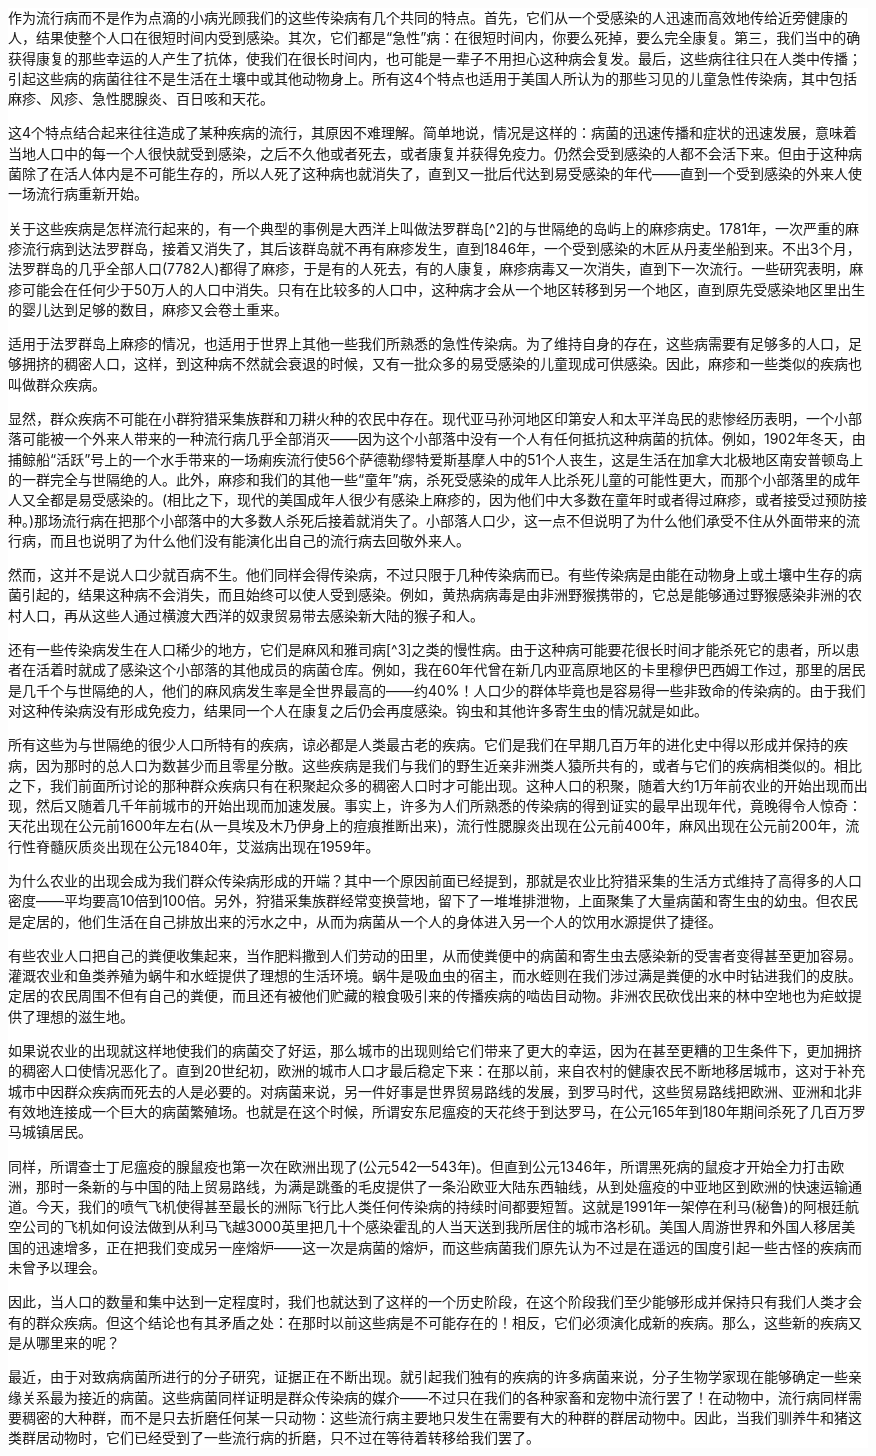 作为流行病而不是作为点滴的小病光顾我们的这些传染病有几个共同的特点。首先，它们从一个受感染的人迅速而高效地传给近旁健康的人，结果使整个人口在很短时间内受到感染。其次，它们都是“急性”病：在很短时间内，你要么死掉，要么完全康复。第三，我们当中的确获得康复的那些幸运的人产生了抗体，使我们在很长时间内，也可能是一辈子不用担心这种病会复发。最后，这些病往往只在人类中传播；引起这些病的病菌往往不是生活在土壤中或其他动物身上。所有这4个特点也适用于美国人所认为的那些习见的儿童急性传染病，其中包括麻疹、风疹、急性腮腺炎、百日咳和天花。

这4个特点结合起来往往造成了某种疾病的流行，其原因不难理解。简单地说，情况是这样的：病菌的迅速传播和症状的迅速发展，意味着当地人口中的每一个人很快就受到感染，之后不久他或者死去，或者康复并获得免疫力。仍然会受到感染的人都不会活下来。但由于这种病菌除了在活人体内是不可能生存的，所以人死了这种病也就消失了，直到又一批后代达到易受感染的年代——直到一个受到感染的外来人使一场流行病重新开始。

关于这些疾病是怎样流行起来的，有一个典型的事例是大西洋上叫做法罗群岛[^2]的与世隔绝的岛屿上的麻疹病史。1781年，一次严重的麻疹流行病到达法罗群岛，接着又消失了，其后该群岛就不再有麻疹发生，直到1846年，一个受到感染的木匠从丹麦坐船到来。不出3个月，法罗群岛的几乎全部人口(7782人)都得了麻疹，于是有的人死去，有的人康复，麻疹病毒又一次消失，直到下一次流行。一些研究表明，麻疹可能会在任何少于50万人的人口中消失。只有在比较多的人口中，这种病才会从一个地区转移到另一个地区，直到原先受感染地区里出生的婴儿达到足够的数目，麻疹又会卷土重来。

适用于法罗群岛上麻疹的情况，也适用于世界上其他一些我们所熟悉的急性传染病。为了维持自身的存在，这些病需要有足够多的人口，足够拥挤的稠密人口，这样，到这种病不然就会衰退的时候，又有一批众多的易受感染的儿童现成可供感染。因此，麻疹和一些类似的疾病也叫做群众疾病。

  

显然，群众疾病不可能在小群狩猎采集族群和刀耕火种的农民中存在。现代亚马孙河地区印第安人和太平洋岛民的悲惨经历表明，一个小部落可能被一个外来人带来的一种流行病几乎全部消灭——因为这个小部落中没有一个人有任何抵抗这种病菌的抗体。例如，1902年冬天，由捕鲸船“活跃”号上的一个水手带来的一场痢疾流行使56个萨德勒缪特爱斯基摩人中的51个人丧生，这是生活在加拿大北极地区南安普顿岛上的一群完全与世隔绝的人。此外，麻疹和我们的其他一些“童年”病，杀死受感染的成年人比杀死儿童的可能性更大，而那个小部落里的成年人又全都是易受感染的。(相比之下，现代的美国成年人很少有感染上麻疹的，因为他们中大多数在童年时或者得过麻疹，或者接受过预防接种。)那场流行病在把那个小部落中的大多数人杀死后接着就消失了。小部落人口少，这一点不但说明了为什么他们承受不住从外面带来的流行病，而且也说明了为什么他们没有能演化出自己的流行病去回敬外来人。

然而，这并不是说人口少就百病不生。他们同样会得传染病，不过只限于几种传染病而已。有些传染病是由能在动物身上或土壤中生存的病菌引起的，结果这种病不会消失，而且始终可以使人受到感染。例如，黄热病病毒是由非洲野猴携带的，它总是能够通过野猴感染非洲的农村人口，再从这些人通过横渡大西洋的奴隶贸易带去感染新大陆的猴子和人。

还有一些传染病发生在人口稀少的地方，它们是麻风和雅司病[^3]之类的慢性病。由于这种病可能要花很长时间才能杀死它的患者，所以患者在活着时就成了感染这个小部落的其他成员的病菌仓库。例如，我在60年代曾在新几内亚高原地区的卡里穆伊巴西姆工作过，那里的居民是几千个与世隔绝的人，他们的麻风病发生率是全世界最高的——约40%！人口少的群体毕竟也是容易得一些非致命的传染病的。由于我们对这种传染病没有形成免疫力，结果同一个人在康复之后仍会再度感染。钩虫和其他许多寄生虫的情况就是如此。

所有这些为与世隔绝的很少人口所特有的疾病，谅必都是人类最古老的疾病。它们是我们在早期几百万年的进化史中得以形成并保持的疾病，因为那时的总人口为数甚少而且零星分散。这些疾病是我们与我们的野生近亲非洲类人猿所共有的，或者与它们的疾病相类似的。相比之下，我们前面所讨论的那种群众疾病只有在积聚起众多的稠密人口时才可能出现。这种人口的积聚，随着大约1万年前农业的开始出现而出现，然后又随着几千年前城市的开始出现而加速发展。事实上，许多为人们所熟悉的传染病的得到证实的最早出现年代，竟晚得令人惊奇：天花出现在公元前1600年左右(从一具埃及木乃伊身上的痘痕推断出来)，流行性腮腺炎出现在公元前400年，麻风出现在公元前200年，流行性脊髓灰质炎出现在公元1840年，艾滋病出现在1959年。

  

为什么农业的出现会成为我们群众传染病形成的开端？其中一个原因前面已经提到，那就是农业比狩猎采集的生活方式维持了高得多的人口密度——平均要高10倍到100倍。另外，狩猎采集族群经常变换营地，留下了一堆堆排泄物，上面聚集了大量病菌和寄生虫的幼虫。但农民是定居的，他们生活在自己排放出来的污水之中，从而为病菌从一个人的身体进入另一个人的饮用水源提供了捷径。

有些农业人口把自己的粪便收集起来，当作肥料撒到人们劳动的田里，从而使粪便中的病菌和寄生虫去感染新的受害者变得甚至更加容易。灌溉农业和鱼类养殖为蜗牛和水蛭提供了理想的生活环境。蜗牛是吸血虫的宿主，而水蛭则在我们涉过满是粪便的水中时钻进我们的皮肤。定居的农民周围不但有自己的粪便，而且还有被他们贮藏的粮食吸引来的传播疾病的啮齿目动物。非洲农民砍伐出来的林中空地也为疟蚊提供了理想的滋生地。

如果说农业的出现就这样地使我们的病菌交了好运，那么城市的出现则给它们带来了更大的幸运，因为在甚至更糟的卫生条件下，更加拥挤的稠密人口使情况恶化了。直到20世纪初，欧洲的城市人口才最后稳定下来：在那以前，来自农村的健康农民不断地移居城市，这对于补充城市中因群众疾病而死去的人是必要的。对病菌来说，另一件好事是世界贸易路线的发展，到罗马时代，这些贸易路线把欧洲、亚洲和北非有效地连接成一个巨大的病菌繁殖场。也就是在这个时候，所谓安东尼瘟疫的天花终于到达罗马，在公元165年到180年期间杀死了几百万罗马城镇居民。

同样，所谓查士丁尼瘟疫的腺鼠疫也第一次在欧洲出现了(公元542—543年)。但直到公元1346年，所谓黑死病的鼠疫才开始全力打击欧洲，那时一条新的与中国的陆上贸易路线，为满是跳蚤的毛皮提供了一条沿欧亚大陆东西轴线，从到处瘟疫的中亚地区到欧洲的快速运输通道。今天，我们的喷气飞机使得甚至最长的洲际飞行比人类任何传染病的持续时间都要短暂。这就是1991年一架停在利马(秘鲁)的阿根廷航空公司的飞机如何设法做到从利马飞越3000英里把几十个感染霍乱的人当天送到我所居住的城市洛杉矶。美国人周游世界和外国人移居美国的迅速增多，正在把我们变成另一座熔炉——这一次是病菌的熔炉，而这些病菌我们原先认为不过是在遥远的国度引起一些古怪的疾病而未曾予以理会。

  

因此，当人口的数量和集中达到一定程度时，我们也就达到了这样的一个历史阶段，在这个阶段我们至少能够形成并保持只有我们人类才会有的群众疾病。但这个结论也有其矛盾之处：在那时以前这些病是不可能存在的！相反，它们必须演化成新的疾病。那么，这些新的疾病又是从哪里来的呢？

最近，由于对致病病菌所进行的分子研究，证据正在不断出现。就引起我们独有的疾病的许多病菌来说，分子生物学家现在能够确定一些亲缘关系最为接近的病菌。这些病菌同样证明是群众传染病的媒介——不过只在我们的各种家畜和宠物中流行罢了！在动物中，流行病同样需要稠密的大种群，而不是只去折磨任何某一只动物：这些流行病主要地只发生在需要有大的种群的群居动物中。因此，当我们驯养牛和猪这类群居动物时，它们已经受到了一些流行病的折磨，只不过在等待着转移给我们罢了。
